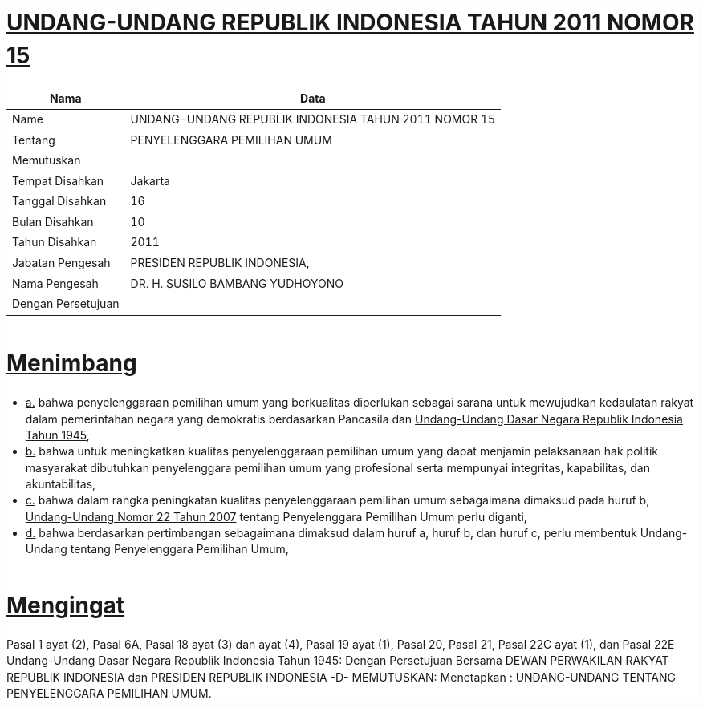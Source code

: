 # [UNDANG-UNDANG REPUBLIK INDONESIA TAHUN 2011 NOMOR 15](http://example.org/legal/peraturan/uu/2011/15)

| Nama | Data |
| ------ | ----- |
|Name|UNDANG-UNDANG REPUBLIK INDONESIA TAHUN 2011 NOMOR 15|
|Tentang| PENYELENGGARA PEMILIHAN UMUM|
|Memutuskan||
|Tempat Disahkan|Jakarta|
|Tanggal Disahkan|16|
|Bulan Disahkan|10|
|Tahun Disahkan|2011|
|Jabatan Pengesah|PRESIDEN REPUBLIK INDONESIA,|
|Nama Pengesah|DR. H. SUSILO BAMBANG YUDHOYONO|
|Dengan Persetujuan||
# [Menimbang](http://example.org/legal/peraturan/uu/2011/15/menimbang)

* [a.](http://example.org/legal/peraturan/uu/2011/15/menimbang/huruf/a) bahwa penyelenggaraan pemilihan umum yang berkualitas diperlukan sebagai sarana untuk mewujudkan kedaulatan rakyat dalam pemerintahan negara yang demokratis berdasarkan Pancasila dan [Undang-Undang Dasar Negara Republik Indonesia Tahun 1945](http://example.org/legal/peraturan/uu),
* [b.](http://example.org/legal/peraturan/uu/2011/15/menimbang/huruf/b) bahwa untuk meningkatkan kualitas penyelenggaraan pemilihan umum yang dapat menjamin pelaksanaan hak politik masyarakat dibutuhkan penyelenggara pemilihan umum yang profesional serta mempunyai integritas, kapabilitas, dan akuntabilitas,
* [c.](http://example.org/legal/peraturan/uu/2011/15/menimbang/huruf/c) bahwa dalam rangka peningkatan kualitas penyelenggaraan pemilihan umum sebagaimana dimaksud pada huruf b, [Undang-Undang Nomor 22 Tahun 2007](http://example.org/legal/peraturan/uu/2007/22) tentang Penyelenggara Pemilihan Umum perlu diganti,
* [d.](http://example.org/legal/peraturan/uu/2011/15/menimbang/huruf/d) bahwa berdasarkan pertimbangan sebagaimana dimaksud dalam huruf a, huruf b, dan huruf c, perlu membentuk Undang-Undang tentang Penyelenggara Pemilihan Umum,
# [Mengingat](http://example.org/legal/peraturan/uu/2011/15/mengingat)
Pasal 1 ayat (2), Pasal 6A, Pasal 18 ayat (3) dan ayat (4), Pasal 19 ayat (1), Pasal 20, Pasal 21, Pasal 22C ayat (1), dan Pasal 22E [Undang-Undang Dasar Negara Republik Indonesia Tahun 1945](http://example.org/legal/peraturan/uu): Dengan Persetujuan Bersama DEWAN PERWAKILAN RAKYAT REPUBLIK INDONESIA dan PRESIDEN REPUBLIK INDONESIA -D- MEMUTUSKAN: Menetapkan : UNDANG-UNDANG TENTANG PENYELENGGARA PEMILIHAN UMUM.
